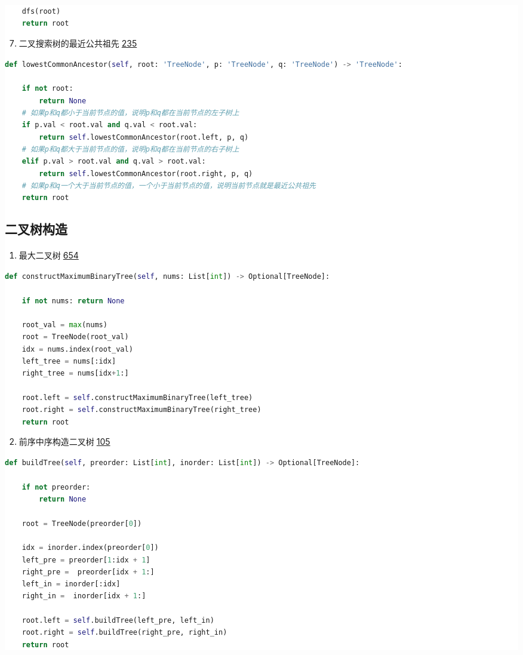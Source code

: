 ```python
    dfs(root)
    return root
```

7. 二叉搜索树的最近公共祖先 [235](https://leetcode-cn.com/problems/lowest-common-ancestor-of-a-binary-search-tree) <a name="二叉搜索树的最近公共祖先"></a>
```python
def lowestCommonAncestor(self, root: 'TreeNode', p: 'TreeNode', q: 'TreeNode') -> 'TreeNode':

    if not root:
        return None
    # 如果p和q都小于当前节点的值，说明p和q都在当前节点的左子树上
    if p.val < root.val and q.val < root.val:
        return self.lowestCommonAncestor(root.left, p, q)
    # 如果p和q都大于当前节点的值，说明p和q都在当前节点的右子树上
    elif p.val > root.val and q.val > root.val:
        return self.lowestCommonAncestor(root.right, p, q)
    # 如果p和q一个大于当前节点的值，一个小于当前节点的值，说明当前节点就是最近公共祖先
    return root
```

## 二叉树构造

1. 最大二叉树 [654](https://leetcode.cn/problems/maximum-binary-tree/) <a name="最大二叉树"></a>
```python
def constructMaximumBinaryTree(self, nums: List[int]) -> Optional[TreeNode]:

    if not nums: return None
    
    root_val = max(nums)
    root = TreeNode(root_val)
    idx = nums.index(root_val)
    left_tree = nums[:idx]
    right_tree = nums[idx+1:]

    root.left = self.constructMaximumBinaryTree(left_tree)
    root.right = self.constructMaximumBinaryTree(right_tree)
    return root
```

2. 前序中序构造二叉树 [105](https://leetcode-cn.com/problems/construct-binary-tree-from-preorder-and-inorder-traversal) <a name="前序中序构造二叉树"></a>
```python
def buildTree(self, preorder: List[int], inorder: List[int]) -> Optional[TreeNode]:

    if not preorder:
        return None

    root = TreeNode(preorder[0])

    idx = inorder.index(preorder[0])
    left_pre = preorder[1:idx + 1]
    right_pre =  preorder[idx + 1:]
    left_in = inorder[:idx]
    right_in =  inorder[idx + 1:]

    root.left = self.buildTree(left_pre, left_in)
    root.right = self.buildTree(right_pre, right_in)
    return root
```

